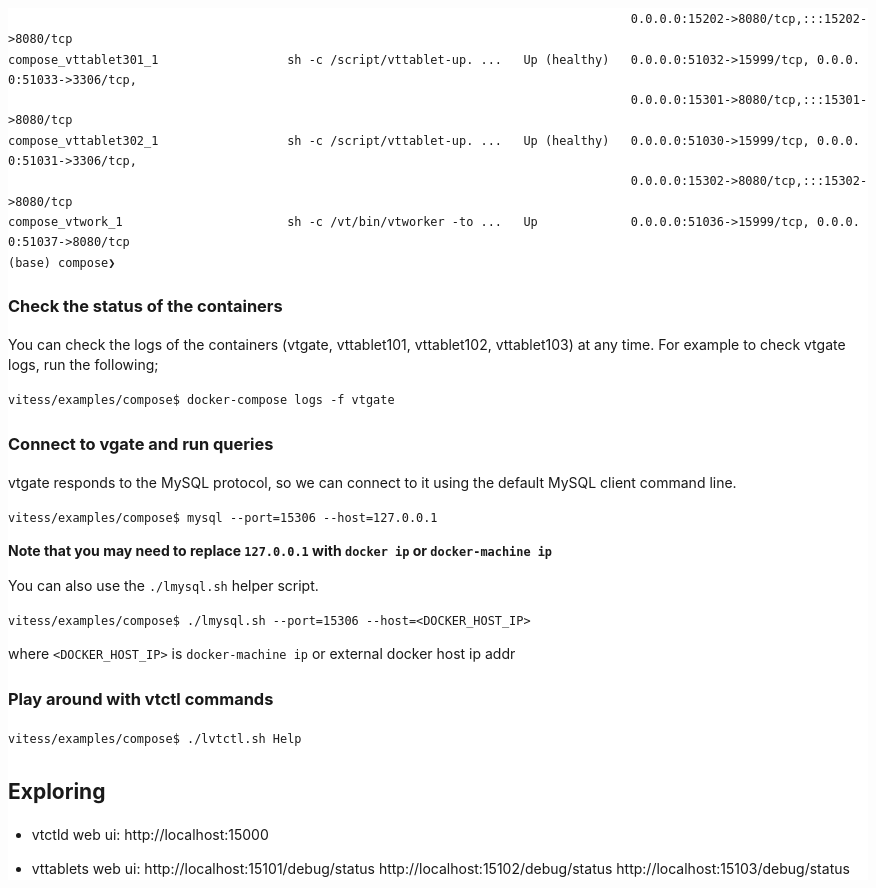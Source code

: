 ```
                                                                                       0.0.0.0:15202->8080/tcp,:::15202->8080/tcp
compose_vttablet301_1                  sh -c /script/vttablet-up. ...   Up (healthy)   0.0.0.0:51032->15999/tcp, 0.0.0.0:51033->3306/tcp,
                                                                                       0.0.0.0:15301->8080/tcp,:::15301->8080/tcp
compose_vttablet302_1                  sh -c /script/vttablet-up. ...   Up (healthy)   0.0.0.0:51030->15999/tcp, 0.0.0.0:51031->3306/tcp,
                                                                                       0.0.0.0:15302->8080/tcp,:::15302->8080/tcp
compose_vtwork_1                       sh -c /vt/bin/vtworker -to ...   Up             0.0.0.0:51036->15999/tcp, 0.0.0.0:51037->8080/tcp
(base) compose❯                  
```

### Check the status of the containers
You can check the logs of the containers (vtgate, vttablet101, vttablet102, vttablet103) at any time.
For example to check vtgate logs, run the following;
```
vitess/examples/compose$ docker-compose logs -f vtgate
```

### Connect to vgate and run queries
vtgate responds to the MySQL protocol, so we can connect to it using the default MySQL client command line.
```
vitess/examples/compose$ mysql --port=15306 --host=127.0.0.1
```
**Note that you may need to replace `127.0.0.1` with `docker ip` or `docker-machine ip`** 

You can also use the `./lmysql.sh` helper script.
```
vitess/examples/compose$ ./lmysql.sh --port=15306 --host=<DOCKER_HOST_IP>
```

where `<DOCKER_HOST_IP>` is `docker-machine ip` or external docker host ip addr

### Play around with vtctl commands

```
vitess/examples/compose$ ./lvtctl.sh Help
```

## Exploring

- vtctld web ui:
  http://localhost:15000

- vttablets web ui:
  http://localhost:15101/debug/status
  http://localhost:15102/debug/status
  http://localhost:15103/debug/status
